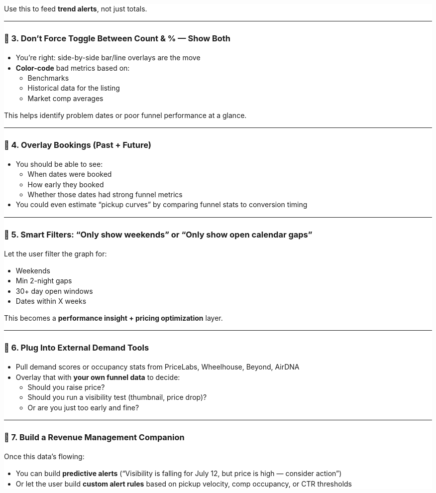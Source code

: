 Use this to feed **trend alerts**, not just totals.

---

### 🧠 3. Don’t Force Toggle Between Count & % — Show Both

- You’re right: side-by-side bar/line overlays are the move
- **Color-code** bad metrics based on:
  - Benchmarks
  - Historical data for the listing
  - Market comp averages

This helps identify problem dates or poor funnel performance at a glance.

---

### 🧠 4. Overlay Bookings (Past + Future)

- You should be able to see:
  - When dates were booked
  - How early they booked
  - Whether those dates had strong funnel metrics
- You could even estimate “pickup curves” by comparing funnel stats to conversion timing

---

### 🧠 5. Smart Filters: “Only show weekends” or “Only show open calendar gaps”

Let the user filter the graph for:

- Weekends
- Min 2-night gaps
- 30+ day open windows
- Dates within X weeks

This becomes a **performance insight + pricing optimization** layer.

---

### 🧠 6. Plug Into External Demand Tools

- Pull demand scores or occupancy stats from PriceLabs, Wheelhouse, Beyond, AirDNA
- Overlay that with **your own funnel data** to decide:
  - Should you raise price?
  - Should you run a visibility test (thumbnail, price drop)?
  - Or are you just too early and fine?

---

### 🧠 7. Build a Revenue Management Companion

Once this data’s flowing:

- You can build **predictive alerts** (“Visibility is falling for July 12, but price is high — consider action”)
- Or let the user build **custom alert rules** based on pickup velocity, comp occupancy, or CTR thresholds

